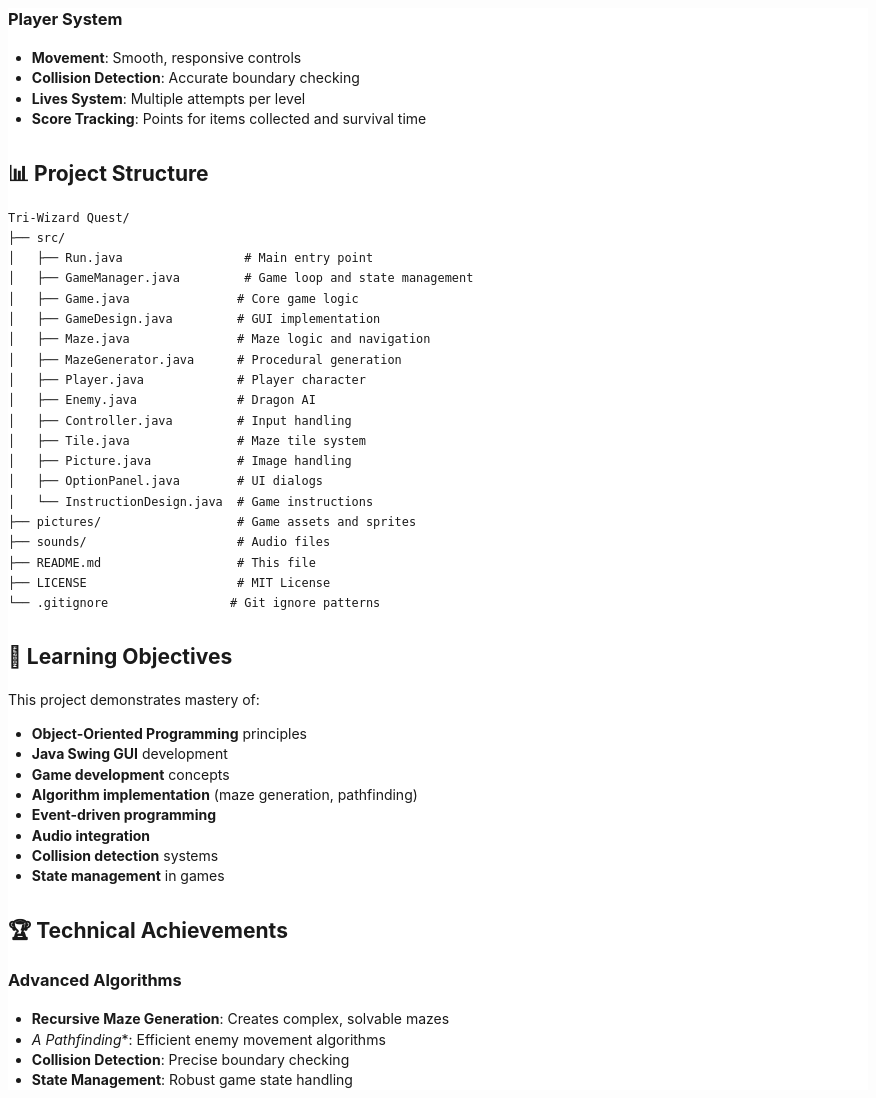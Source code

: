 ### Player System
- **Movement**: Smooth, responsive controls
- **Collision Detection**: Accurate boundary checking
- **Lives System**: Multiple attempts per level
- **Score Tracking**: Points for items collected and survival time

## 📊 Project Structure

```
Tri-Wizard Quest/
├── src/
│   ├── Run.java                 # Main entry point
│   ├── GameManager.java         # Game loop and state management
│   ├── Game.java               # Core game logic
│   ├── GameDesign.java         # GUI implementation
│   ├── Maze.java               # Maze logic and navigation
│   ├── MazeGenerator.java      # Procedural generation
│   ├── Player.java             # Player character
│   ├── Enemy.java              # Dragon AI
│   ├── Controller.java         # Input handling
│   ├── Tile.java               # Maze tile system
│   ├── Picture.java            # Image handling
│   ├── OptionPanel.java        # UI dialogs
│   └── InstructionDesign.java  # Game instructions
├── pictures/                   # Game assets and sprites
├── sounds/                     # Audio files
├── README.md                   # This file
├── LICENSE                     # MIT License
└── .gitignore                 # Git ignore patterns
```

## 🎯 Learning Objectives

This project demonstrates mastery of:
- **Object-Oriented Programming** principles
- **Java Swing GUI** development
- **Game development** concepts
- **Algorithm implementation** (maze generation, pathfinding)
- **Event-driven programming**
- **Audio integration**
- **Collision detection** systems
- **State management** in games

## 🏆 Technical Achievements

### Advanced Algorithms
- **Recursive Maze Generation**: Creates complex, solvable mazes
- **A* Pathfinding**: Efficient enemy movement algorithms
- **Collision Detection**: Precise boundary checking
- **State Management**: Robust game state handling
